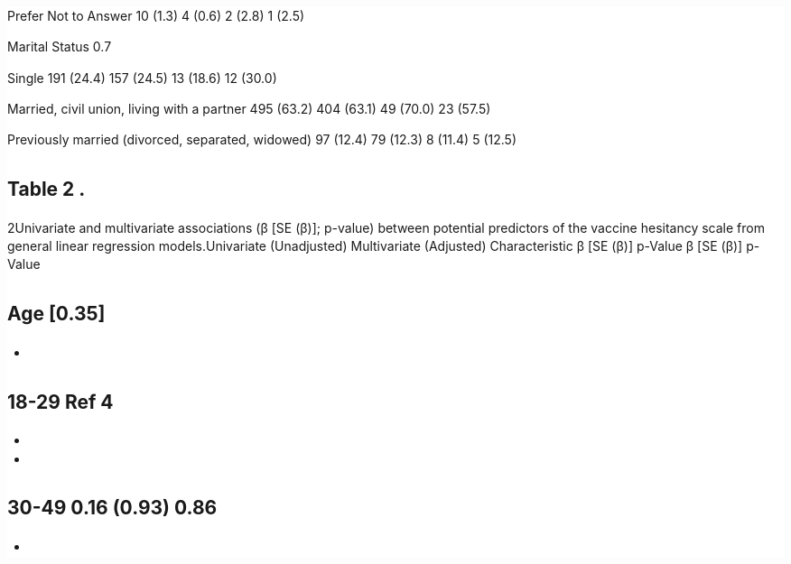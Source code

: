 Prefer Not to Answer 
10 (1.3) 
4 (0.6) 
2 (2.8) 
1 (2.5) 

Marital Status 
0.7 

Single 
191 (24.4) 
157 (24.5) 
13 (18.6) 
12 (30.0) 

Married, civil union, living with 
a partner 
495 (63.2) 
404 (63.1) 
49 (70.0) 
23 (57.5) 

Previously married (divorced, 
separated, widowed) 
97 (12.4) 
79 (12.3) 
8 (11.4) 
5 (12.5) 


## Table 2 .
2Univariate and multivariate associations (β [SE (β)]; p-value) between potential predictors of the vaccine hesitancy scale from general linear regression models.Univariate (Unadjusted) 
Multivariate (Adjusted) 
Characteristic 
β [SE (β)] 
p-Value 
β [SE (β)] 
p-Value 

Age 
[0.35] 
-
-

18-29 
Ref 4 
-
-
-

30-49 
0.16 (0.93) 
0.86 
-
-
